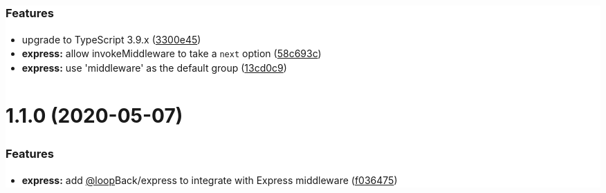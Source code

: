 ### Features

- upgrade to TypeScript 3.9.x
  ([3300e45](https://github.com/loopbackio/loopback-next/commit/3300e4569ab8410bb1285f7a54d326e9d976476d))
- **express:** allow invokeMiddleware to take a `next` option
  ([58c693c](https://github.com/loopbackio/loopback-next/commit/58c693c41ed817c7ee845edd8a639fd811bb419d))
- **express:** use 'middleware' as the default group
  ([13cd0c9](https://github.com/loopbackio/loopback-next/commit/13cd0c9023bae3d4190fe55a43ab2582923c4141))

# 1.1.0 (2020-05-07)

### Features

- **express:** add [@loop](https://github.com/loop)Back/express to integrate
  with Express middleware
  ([f036475](https://github.com/loopbackio/loopback-next/commit/f0364757bf05a79c11c89cd17e57a5ca3c15b27b))
